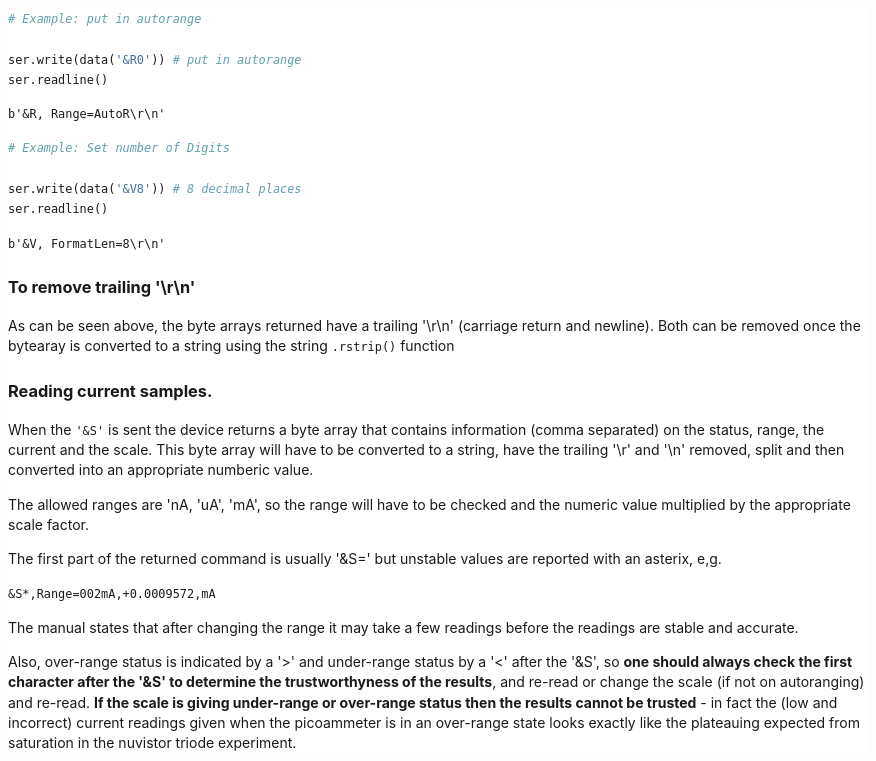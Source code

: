 


```python
# Example: put in autorange

ser.write(data('&R0')) # put in autorange
ser.readline()
```




    b'&R, Range=AutoR\r\n'




```python
# Example: Set number of Digits

ser.write(data('&V8')) # 8 decimal places
ser.readline()
```




    b'&V, FormatLen=8\r\n'



### To remove trailing '\r\n'

As can be seen above, the byte arrays returned have a trailing '\r\n' (carriage return and newline). Both can be removed once the bytearay is converted to a string using the string <code>.rstrip()</code> function

### Reading current samples.

When the <code>'&S'</code> is sent the device returns a byte array that contains information (comma separated) on the status, range, the current and the scale. This byte array will have to be converted to a string, have the trailing '\r' and '\n' removed, split and then converted into an appropriate numberic value.

The allowed ranges are 'nA, 'uA', 'mA', so the range will have to be checked and the numeric value multiplied by the appropriate scale factor.

The first part of the returned command is usually '&S=' but unstable values are reported with an asterix, e,g.

    &S*,Range=002mA,+0.0009572,mA 
The manual states that after changing the range it may take a few readings before the readings are stable and accurate.

Also, over-range status is indicated by a '>' and under-range status by a '<' after the '&S', so **one should always check the first character after the '&S' to determine the trustworthyness of the results**, and re-read or change the scale (if not on autoranging) and re-read. **If the scale is giving under-range or over-range status then the results cannot be trusted** - in fact the (low and incorrect) current readings given when the picoammeter is in an over-range state looks exactly like the plateauing expected from saturation in the nuvistor triode experiment.  
